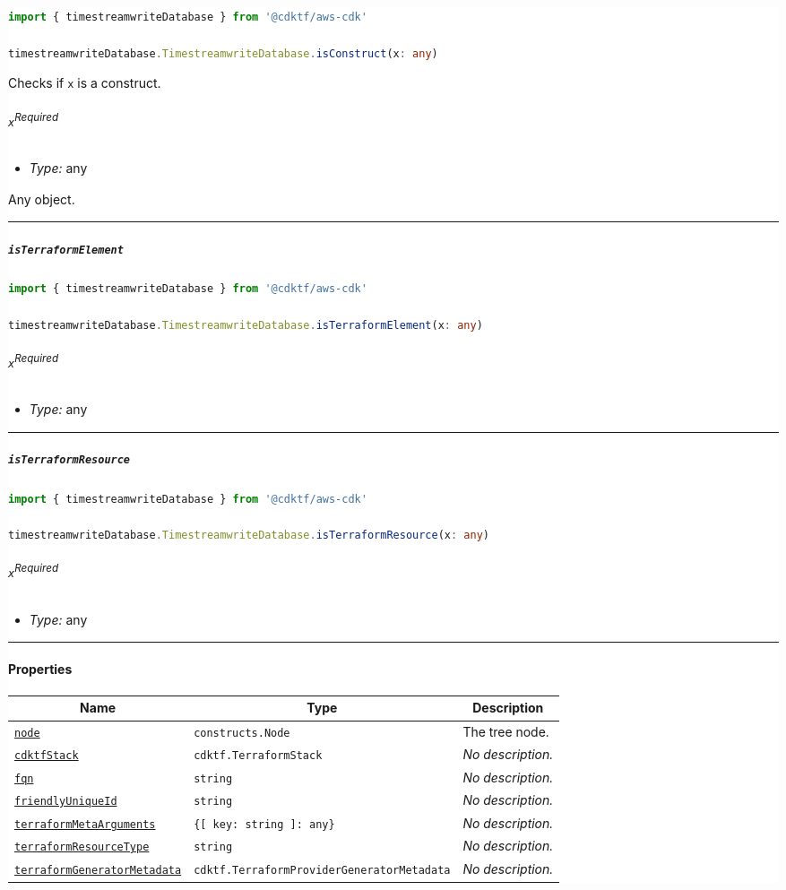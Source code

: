 ```typescript
import { timestreamwriteDatabase } from '@cdktf/aws-cdk'

timestreamwriteDatabase.TimestreamwriteDatabase.isConstruct(x: any)
```

Checks if `x` is a construct.

###### `x`<sup>Required</sup> <a name="x" id="@cdktf/aws-cdk.timestreamwriteDatabase.TimestreamwriteDatabase.isConstruct.parameter.x"></a>

- *Type:* any

Any object.

---

##### `isTerraformElement` <a name="isTerraformElement" id="@cdktf/aws-cdk.timestreamwriteDatabase.TimestreamwriteDatabase.isTerraformElement"></a>

```typescript
import { timestreamwriteDatabase } from '@cdktf/aws-cdk'

timestreamwriteDatabase.TimestreamwriteDatabase.isTerraformElement(x: any)
```

###### `x`<sup>Required</sup> <a name="x" id="@cdktf/aws-cdk.timestreamwriteDatabase.TimestreamwriteDatabase.isTerraformElement.parameter.x"></a>

- *Type:* any

---

##### `isTerraformResource` <a name="isTerraformResource" id="@cdktf/aws-cdk.timestreamwriteDatabase.TimestreamwriteDatabase.isTerraformResource"></a>

```typescript
import { timestreamwriteDatabase } from '@cdktf/aws-cdk'

timestreamwriteDatabase.TimestreamwriteDatabase.isTerraformResource(x: any)
```

###### `x`<sup>Required</sup> <a name="x" id="@cdktf/aws-cdk.timestreamwriteDatabase.TimestreamwriteDatabase.isTerraformResource.parameter.x"></a>

- *Type:* any

---

#### Properties <a name="Properties" id="Properties"></a>

| **Name** | **Type** | **Description** |
| --- | --- | --- |
| <code><a href="#@cdktf/aws-cdk.timestreamwriteDatabase.TimestreamwriteDatabase.property.node">node</a></code> | <code>constructs.Node</code> | The tree node. |
| <code><a href="#@cdktf/aws-cdk.timestreamwriteDatabase.TimestreamwriteDatabase.property.cdktfStack">cdktfStack</a></code> | <code>cdktf.TerraformStack</code> | *No description.* |
| <code><a href="#@cdktf/aws-cdk.timestreamwriteDatabase.TimestreamwriteDatabase.property.fqn">fqn</a></code> | <code>string</code> | *No description.* |
| <code><a href="#@cdktf/aws-cdk.timestreamwriteDatabase.TimestreamwriteDatabase.property.friendlyUniqueId">friendlyUniqueId</a></code> | <code>string</code> | *No description.* |
| <code><a href="#@cdktf/aws-cdk.timestreamwriteDatabase.TimestreamwriteDatabase.property.terraformMetaArguments">terraformMetaArguments</a></code> | <code>{[ key: string ]: any}</code> | *No description.* |
| <code><a href="#@cdktf/aws-cdk.timestreamwriteDatabase.TimestreamwriteDatabase.property.terraformResourceType">terraformResourceType</a></code> | <code>string</code> | *No description.* |
| <code><a href="#@cdktf/aws-cdk.timestreamwriteDatabase.TimestreamwriteDatabase.property.terraformGeneratorMetadata">terraformGeneratorMetadata</a></code> | <code>cdktf.TerraformProviderGeneratorMetadata</code> | *No description.* |